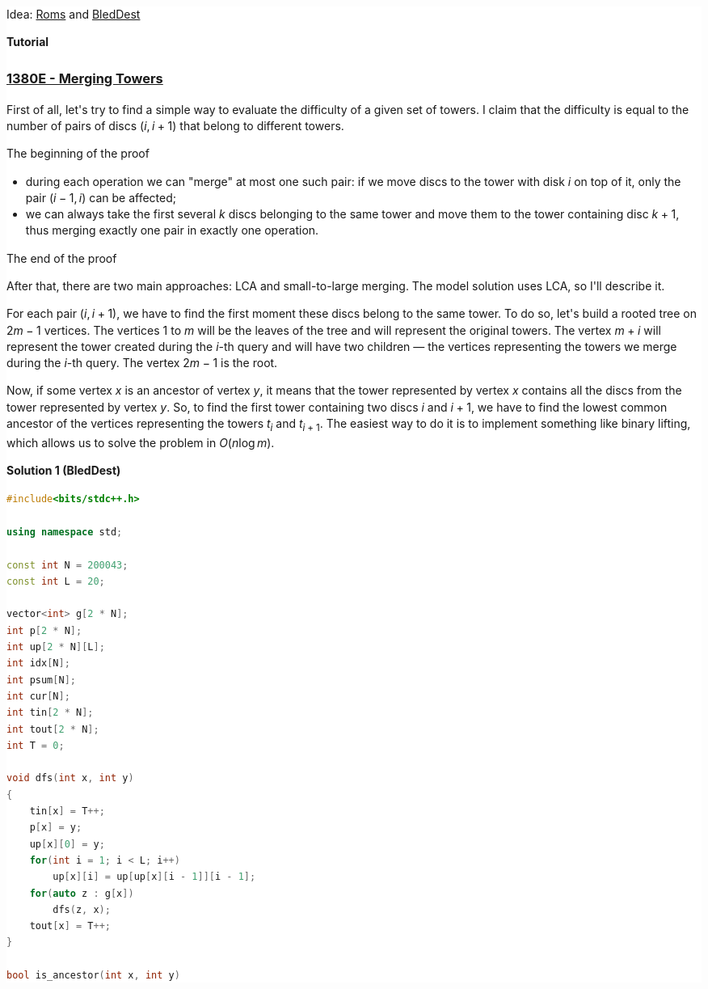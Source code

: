 Idea: [Roms](https://codeforces.com/profile/Roms "Master Roms") and [BledDest](https://codeforces.com/profile/BledDest "International Grandmaster BledDest")

 **Tutorial**
### [1380E - Merging Towers](../problems/E._Merging_Towers.md "Educational Codeforces Round 91 (Rated for Div. 2)")

First of all, let's try to find a simple way to evaluate the difficulty of a given set of towers. I claim that the difficulty is equal to the number of pairs of discs $(i, i + 1)$ that belong to different towers.

The beginning of the proof

* during each operation we can "merge" at most one such pair: if we move discs to the tower with disk $i$ on top of it, only the pair $(i - 1, i)$ can be affected;
* we can always take the first several $k$ discs belonging to the same tower and move them to the tower containing disc $k + 1$, thus merging exactly one pair in exactly one operation.

The end of the proof

After that, there are two main approaches: LCA and small-to-large merging. The model solution uses LCA, so I'll describe it.

For each pair $(i, i + 1)$, we have to find the first moment these discs belong to the same tower. To do so, let's build a rooted tree on $2m - 1$ vertices. The vertices $1$ to $m$ will be the leaves of the tree and will represent the original towers. The vertex $m + i$ will represent the tower created during the $i$-th query and will have two children — the vertices representing the towers we merge during the $i$-th query. The vertex $2m - 1$ is the root.

Now, if some vertex $x$ is an ancestor of vertex $y$, it means that the tower represented by vertex $x$ contains all the discs from the tower represented by vertex $y$. So, to find the first tower containing two discs $i$ and $i + 1$, we have to find the lowest common ancestor of the vertices representing the towers $t_i$ and $t_{i + 1}$. The easiest way to do it is to implement something like binary lifting, which allows us to solve the problem in $O(n \log m)$.

 **Solution 1 (BledDest)**
```cpp
#include<bits/stdc++.h>

using namespace std;

const int N = 200043;
const int L = 20;

vector<int> g[2 * N];
int p[2 * N];
int up[2 * N][L];
int idx[N];
int psum[N];
int cur[N];
int tin[2 * N];
int tout[2 * N];
int T = 0;

void dfs(int x, int y)
{
	tin[x] = T++;
	p[x] = y;
	up[x][0] = y;
	for(int i = 1; i < L; i++)
		up[x][i] = up[up[x][i - 1]][i - 1];
	for(auto z : g[x])
		dfs(z, x);
	tout[x] = T++;
}

bool is_ancestor(int x, int y)
```